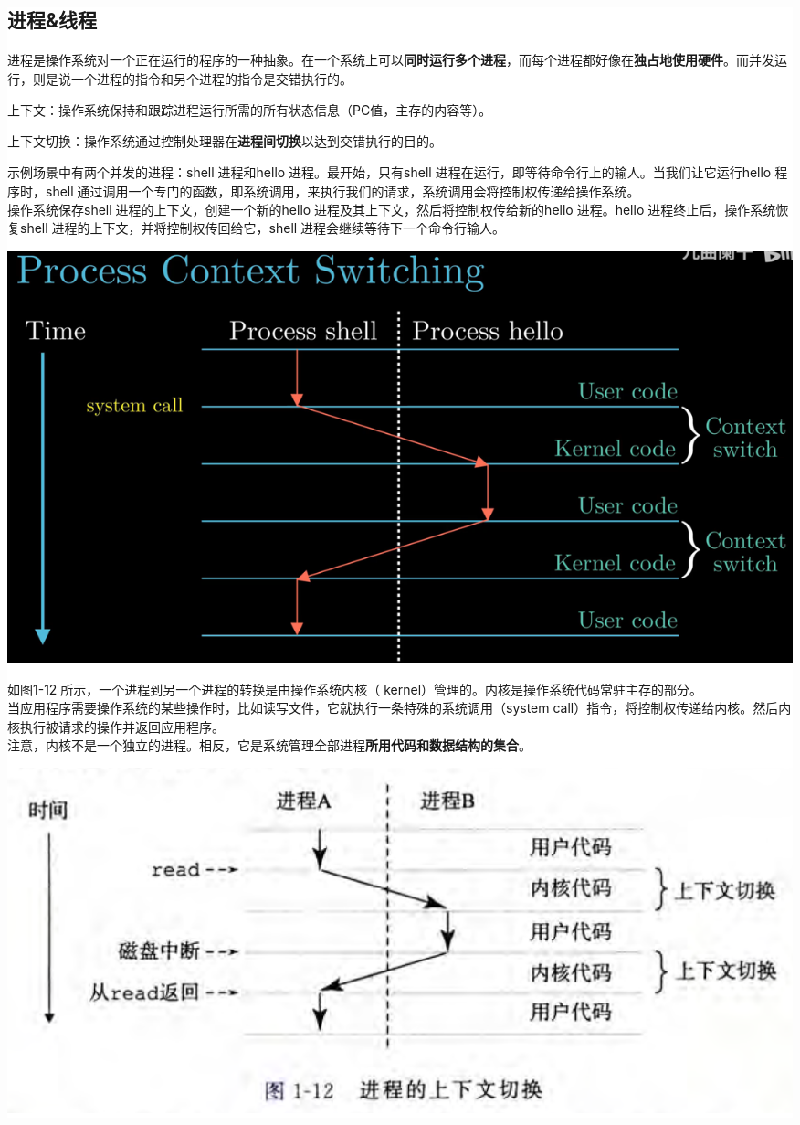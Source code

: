 
## 进程&线程

进程是操作系统对一个正在运行的程序的一种抽象。在一个系统上可以**同时运行多个进程**，而每个进程都好像在**独占地使用硬件**。而并发运行，则是说一个进程的指令和另个进程的指令是交错执行的。

上下文：操作系统保持和跟踪进程运行所需的所有状态信息（PC值，主存的内容等）。

上下文切换：操作系统通过控制处理器在**进程间切换**以达到交错执行的目的。

示例场景中有两个并发的进程：shell 进程和hello 进程。最开始，只有shell 进程在运行，即等待命令行上的输人。当我们让它运行hello 程序时，shell 通过调用一个专门的函数，即系统调用，来执行我们的请求，系统调用会将控制权传递给操作系统。  
操作系统保存shell 进程的上下文，创建一个新的hello 进程及其上下文，然后将控制权传给新的hello 进程。hello 进程终止后，操作系统恢复shell 进程的上下文，并将控制权传回给它，shell 进程会继续等待下一个命令行输人。

![image-20241005235900454](resource/img/image-20241005235900454.png)

如图1-12 所示，一个进程到另一个进程的转换是由操作系统内核（ kernel）管理的。内核是操作系统代码常驻主存的部分。  
当应用程序需要操作系统的某些操作时，比如读写文件，它就执行一条特殊的系统调用（system call）指令，将控制权传递给内核。然后内核执行被请求的操作并返回应用程序。  
注意，内核不是一个独立的进程。相反，它是系统管理全部进程**所用代码和数据结构的集合**。

![image-20241005235805062](resource/img/image-20241005235805062.png)
